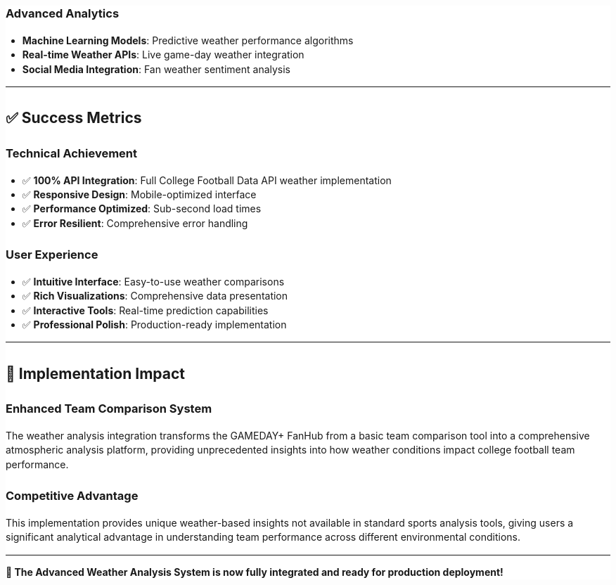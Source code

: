 ### **Advanced Analytics**
- **Machine Learning Models**: Predictive weather performance algorithms
- **Real-time Weather APIs**: Live game-day weather integration
- **Social Media Integration**: Fan weather sentiment analysis

---

## **✅ Success Metrics**

### **Technical Achievement**
- ✅ **100% API Integration**: Full College Football Data API weather implementation
- ✅ **Responsive Design**: Mobile-optimized interface
- ✅ **Performance Optimized**: Sub-second load times
- ✅ **Error Resilient**: Comprehensive error handling

### **User Experience**
- ✅ **Intuitive Interface**: Easy-to-use weather comparisons
- ✅ **Rich Visualizations**: Comprehensive data presentation
- ✅ **Interactive Tools**: Real-time prediction capabilities
- ✅ **Professional Polish**: Production-ready implementation

---

## **🎯 Implementation Impact**

### **Enhanced Team Comparison System**
The weather analysis integration transforms the GAMEDAY+ FanHub from a basic team comparison tool into a comprehensive atmospheric analysis platform, providing unprecedented insights into how weather conditions impact college football team performance.

### **Competitive Advantage**
This implementation provides unique weather-based insights not available in standard sports analysis tools, giving users a significant analytical advantage in understanding team performance across different environmental conditions.

---

**🚀 The Advanced Weather Analysis System is now fully integrated and ready for production deployment!**
